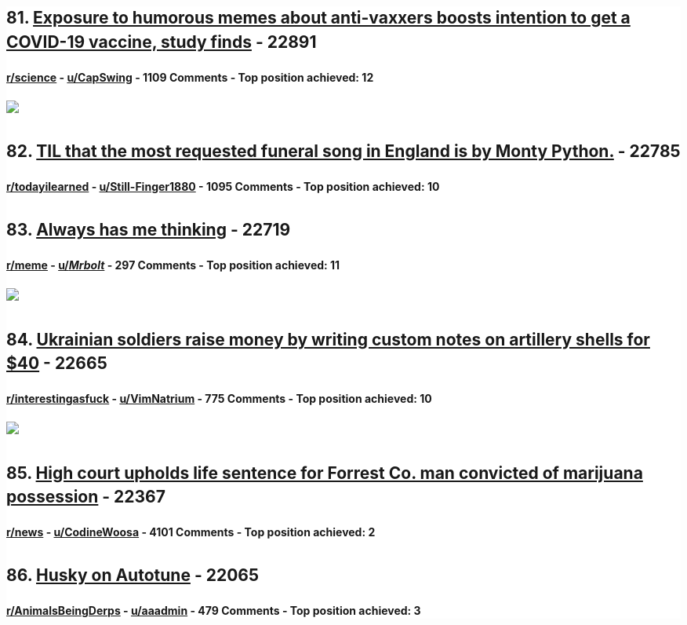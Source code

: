 ## 81. [Exposure to humorous memes about anti-vaxxers boosts intention to get a COVID-19 vaccine, study finds](http://reddit.com/r/science/comments/vecma2/exposure_to_humorous_memes_about_antivaxxers/) - 22891
#### [r/science](http://reddit.com/r/science) - [u/CapSwing](http://reddit.com/u/CapSwing) - 1109 Comments - Top position achieved: 12

<a href="https://www.psypost.org/2022/06/exposure-to-humorous-memes-about-anti-vaxxers-boosts-intention-to-get-a-covid-19-vaccine-study-finds-63336"><img src="https://b.thumbs.redditmedia.com/JFUWtkO2Piwrs4G_S-WA9wIqIs18us10ttRSLxmL5NY.jpg"></img></a>

## 82. [TIL that the most requested funeral song in England is by Monty Python.](http://reddit.com/r/todayilearned/comments/vec88e/til_that_the_most_requested_funeral_song_in/) - 22785
#### [r/todayilearned](http://reddit.com/r/todayilearned) - [u/Still-Finger1880](http://reddit.com/u/Still-Finger1880) - 1095 Comments - Top position achieved: 10

## 83. [Always has me thinking](http://reddit.com/r/meme/comments/ve3sdp/always_has_me_thinking/) - 22719
#### [r/meme](http://reddit.com/r/meme) - [u/_Mrbolt_](http://reddit.com/u/_Mrbolt_) - 297 Comments - Top position achieved: 11

<a href="https://i.redd.it/xz7i44vpr3691.gif"><img src="https://b.thumbs.redditmedia.com/LTPauSpJBYektb3ZKK6C5tj2FB4vXI6LOtLpt0oRiSc.jpg"></img></a>

## 84. [Ukrainian soldiers raise money by writing custom notes on artillery shells for $40](http://reddit.com/r/interestingasfuck/comments/vedy8t/ukrainian_soldiers_raise_money_by_writing_custom/) - 22665
#### [r/interestingasfuck](http://reddit.com/r/interestingasfuck) - [u/VimNatrium](http://reddit.com/u/VimNatrium) - 775 Comments - Top position achieved: 10

<a href="https://i.redd.it/2h0jvgwku6691.jpg"><img src="https://b.thumbs.redditmedia.com/wX8ff006P0eKXdcjoJndg1TXs_Mtz3zPaW9pBiMFgbE.jpg"></img></a>

## 85. [High court upholds life sentence for Forrest Co. man convicted of marijuana possession](http://reddit.com/r/news/comments/venmon/high_court_upholds_life_sentence_for_forrest_co/) - 22367
#### [r/news](http://reddit.com/r/news) - [u/CodineWoosa](http://reddit.com/u/CodineWoosa) - 4101 Comments - Top position achieved: 2

## 86. [Husky on Autotune](http://reddit.com/r/AnimalsBeingDerps/comments/vetigp/husky_on_autotune/) - 22065
#### [r/AnimalsBeingDerps](http://reddit.com/r/AnimalsBeingDerps) - [u/aaadmin](http://reddit.com/u/aaadmin) - 479 Comments - Top position achieved: 3
